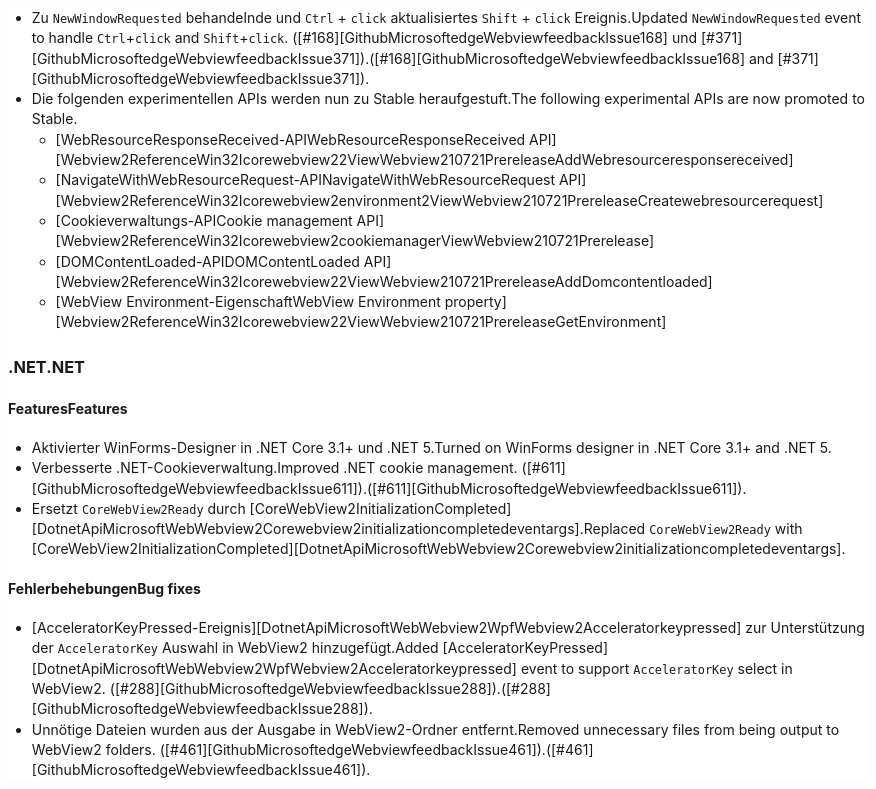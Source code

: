 *   <span data-ttu-id="ba2e0-279">Zu `NewWindowRequested` behandelnde und `Ctrl` + `click` aktualisiertes `Shift` + `click` Ereignis.</span><span class="sxs-lookup"><span data-stu-id="ba2e0-279">Updated `NewWindowRequested` event to handle `Ctrl`+`click` and `Shift`+`click`.</span></span>  <span data-ttu-id="ba2e0-280">\([\#168][GithubMicrosoftedgeWebviewfeedbackIssue168] und [\#371][GithubMicrosoftedgeWebviewfeedbackIssue371]\).</span><span class="sxs-lookup"><span data-stu-id="ba2e0-280">\([\#168][GithubMicrosoftedgeWebviewfeedbackIssue168] and [\#371][GithubMicrosoftedgeWebviewfeedbackIssue371]\).</span></span>  
*   <span data-ttu-id="ba2e0-281">Die folgenden experimentellen APIs werden nun zu Stable heraufgestuft.</span><span class="sxs-lookup"><span data-stu-id="ba2e0-281">The following experimental APIs are now promoted to Stable.</span></span>  
    *   [<span data-ttu-id="ba2e0-282">WebResourceResponseReceived-API</span><span class="sxs-lookup"><span data-stu-id="ba2e0-282">WebResourceResponseReceived API</span></span>][Webview2ReferenceWin32Icorewebview22ViewWebview210721PrereleaseAddWebresourceresponsereceived]  
    *   [<span data-ttu-id="ba2e0-283">NavigateWithWebResourceRequest-API</span><span class="sxs-lookup"><span data-stu-id="ba2e0-283">NavigateWithWebResourceRequest API</span></span>][Webview2ReferenceWin32Icorewebview2environment2ViewWebview210721PrereleaseCreatewebresourcerequest]  
    *   [<span data-ttu-id="ba2e0-284">Cookieverwaltungs-API</span><span class="sxs-lookup"><span data-stu-id="ba2e0-284">Cookie management API</span></span>][Webview2ReferenceWin32Icorewebview2cookiemanagerViewWebview210721Prerelease]  
    *   [<span data-ttu-id="ba2e0-285">DOMContentLoaded-API</span><span class="sxs-lookup"><span data-stu-id="ba2e0-285">DOMContentLoaded API</span></span>][Webview2ReferenceWin32Icorewebview22ViewWebview210721PrereleaseAddDomcontentloaded]  
    *   [<span data-ttu-id="ba2e0-286">WebView Environment-Eigenschaft</span><span class="sxs-lookup"><span data-stu-id="ba2e0-286">WebView Environment property</span></span>][Webview2ReferenceWin32Icorewebview22ViewWebview210721PrereleaseGetEnvironment]  
        
### <a name="net"></a><span data-ttu-id="ba2e0-287">.NET</span><span class="sxs-lookup"><span data-stu-id="ba2e0-287">.NET</span></span>  

#### <a name="features"></a><span data-ttu-id="ba2e0-288">Features</span><span class="sxs-lookup"><span data-stu-id="ba2e0-288">Features</span></span>  

*   <span data-ttu-id="ba2e0-289">Aktivierter WinForms-Designer in .NET Core 3.1+ und .NET 5.</span><span class="sxs-lookup"><span data-stu-id="ba2e0-289">Turned on WinForms designer in .NET Core 3.1+ and .NET 5.</span></span>  
*   <span data-ttu-id="ba2e0-290">Verbesserte .NET-Cookieverwaltung.</span><span class="sxs-lookup"><span data-stu-id="ba2e0-290">Improved .NET cookie management.</span></span>  <span data-ttu-id="ba2e0-291">\([\#611][GithubMicrosoftedgeWebviewfeedbackIssue611]\).</span><span class="sxs-lookup"><span data-stu-id="ba2e0-291">\([\#611][GithubMicrosoftedgeWebviewfeedbackIssue611]\).</span></span>  
*   <span data-ttu-id="ba2e0-292">Ersetzt `CoreWebView2Ready` durch [CoreWebView2InitializationCompleted][DotnetApiMicrosoftWebWebview2Corewebview2initializationcompletedeventargs].</span><span class="sxs-lookup"><span data-stu-id="ba2e0-292">Replaced `CoreWebView2Ready` with [CoreWebView2InitializationCompleted][DotnetApiMicrosoftWebWebview2Corewebview2initializationcompletedeventargs].</span></span>  

#### <a name="bug-fixes"></a><span data-ttu-id="ba2e0-293">Fehlerbehebungen</span><span class="sxs-lookup"><span data-stu-id="ba2e0-293">Bug fixes</span></span>

*   <span data-ttu-id="ba2e0-294">[AcceleratorKeyPressed-Ereignis][DotnetApiMicrosoftWebWebview2WpfWebview2Acceleratorkeypressed] zur Unterstützung der `AcceleratorKey` Auswahl in WebView2 hinzugefügt.</span><span class="sxs-lookup"><span data-stu-id="ba2e0-294">Added [AcceleratorKeyPressed][DotnetApiMicrosoftWebWebview2WpfWebview2Acceleratorkeypressed] event to support `AcceleratorKey` select in WebView2.</span></span>  <span data-ttu-id="ba2e0-295">\([\#288][GithubMicrosoftedgeWebviewfeedbackIssue288]\).</span><span class="sxs-lookup"><span data-stu-id="ba2e0-295">\([\#288][GithubMicrosoftedgeWebviewfeedbackIssue288]\).</span></span>  
*   <span data-ttu-id="ba2e0-296">Unnötige Dateien wurden aus der Ausgabe in WebView2-Ordner entfernt.</span><span class="sxs-lookup"><span data-stu-id="ba2e0-296">Removed unnecessary files from being output to WebView2 folders.</span></span>  <span data-ttu-id="ba2e0-297">\([\#461][GithubMicrosoftedgeWebviewfeedbackIssue461]\).</span><span class="sxs-lookup"><span data-stu-id="ba2e0-297">\([\#461][GithubMicrosoftedgeWebviewfeedbackIssue461]\).</span></span>  